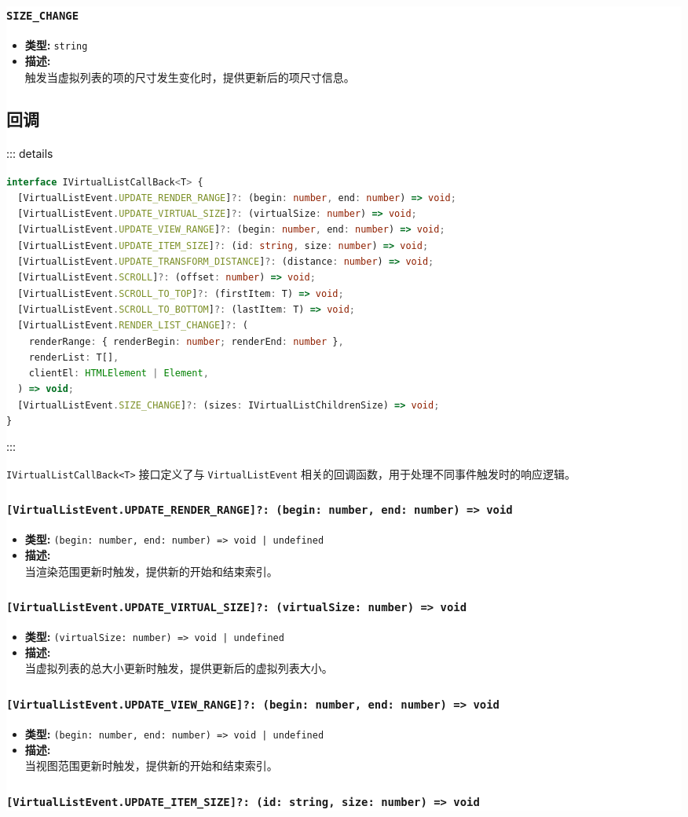 ### `SIZE_CHANGE`

- **类型:** `string`
- **描述:**  
  触发当虚拟列表的项的尺寸发生变化时，提供更新后的项尺寸信息。

## 回调

::: details
``` ts IVirtualListCallBack
interface IVirtualListCallBack<T> {
  [VirtualListEvent.UPDATE_RENDER_RANGE]?: (begin: number, end: number) => void;
  [VirtualListEvent.UPDATE_VIRTUAL_SIZE]?: (virtualSize: number) => void;
  [VirtualListEvent.UPDATE_VIEW_RANGE]?: (begin: number, end: number) => void;
  [VirtualListEvent.UPDATE_ITEM_SIZE]?: (id: string, size: number) => void;
  [VirtualListEvent.UPDATE_TRANSFORM_DISTANCE]?: (distance: number) => void;
  [VirtualListEvent.SCROLL]?: (offset: number) => void;
  [VirtualListEvent.SCROLL_TO_TOP]?: (firstItem: T) => void;
  [VirtualListEvent.SCROLL_TO_BOTTOM]?: (lastItem: T) => void;
  [VirtualListEvent.RENDER_LIST_CHANGE]?: (
    renderRange: { renderBegin: number; renderEnd: number },
    renderList: T[],
    clientEl: HTMLElement | Element,
  ) => void;
  [VirtualListEvent.SIZE_CHANGE]?: (sizes: IVirtualListChildrenSize) => void;
}
```
:::

`IVirtualListCallBack<T>` 接口定义了与 `VirtualListEvent` 相关的回调函数，用于处理不同事件触发时的响应逻辑。

### `[VirtualListEvent.UPDATE_RENDER_RANGE]?: (begin: number, end: number) => void`

- **类型:** `(begin: number, end: number) => void | undefined`
- **描述:**  
  当渲染范围更新时触发，提供新的开始和结束索引。

### `[VirtualListEvent.UPDATE_VIRTUAL_SIZE]?: (virtualSize: number) => void`

- **类型:** `(virtualSize: number) => void | undefined`
- **描述:**  
  当虚拟列表的总大小更新时触发，提供更新后的虚拟列表大小。

### `[VirtualListEvent.UPDATE_VIEW_RANGE]?: (begin: number, end: number) => void`

- **类型:** `(begin: number, end: number) => void | undefined`
- **描述:**  
  当视图范围更新时触发，提供新的开始和结束索引。

### `[VirtualListEvent.UPDATE_ITEM_SIZE]?: (id: string, size: number) => void`
